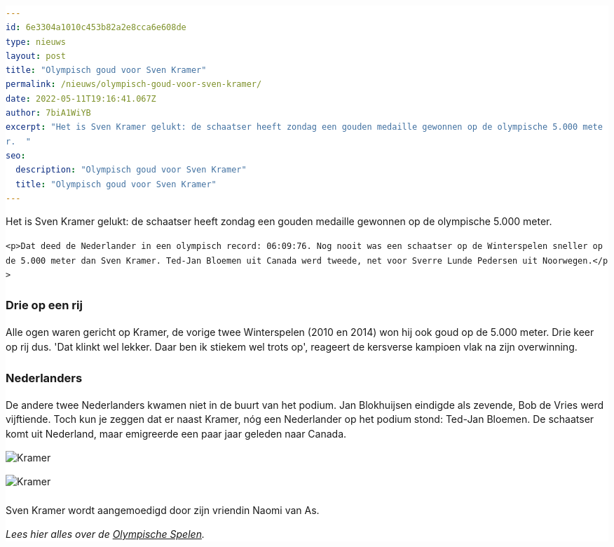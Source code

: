 ```yaml
---
id: 6e3304a1010c453b82a2e8cca6e608de
type: nieuws
layout: post
title: "Olympisch goud voor Sven Kramer"
permalink: /nieuws/olympisch-goud-voor-sven-kramer/
date: 2022-05-11T19:16:41.067Z
author: 7biA1WiYB
excerpt: "Het is Sven Kramer gelukt: de schaatser heeft zondag een gouden medaille gewonnen op de olympische 5.000 meter.  "
seo:
  description: "Olympisch goud voor Sven Kramer"
  title: "Olympisch goud voor Sven Kramer"
---
```

Het is Sven Kramer gelukt: de schaatser heeft zondag een gouden medaille gewonnen op de olympische 5.000 meter.  

    <p>Dat deed de Nederlander in een olympisch record: 06:09:76. Nog nooit was een schaatser op de Winterspelen sneller op de 5.000 meter dan Sven Kramer. Ted-Jan Bloemen uit Canada werd tweede, net voor Sverre Lunde Pedersen uit Noorwegen.</p>
<h3>Drie op een rij</h3>
<p>Alle ogen waren gericht op Kramer, de vorige twee Winterspelen (2010 en 2014) won hij ook goud op de 5.000 meter. Drie keer op rij dus. 'Dat klinkt wel lekker. Daar ben ik stiekem wel trots op', reageert de kersverse kampioen vlak na zijn overwinning.</p>
<h3>Nederlanders</h3>
<p>De andere twee Nederlanders kwamen niet in de buurt van het podium. Jan Blokhuijsen eindigde als zevende, Bob de Vries werd vijftiende. Toch kun je zeggen dat er naast Kramer, nóg een Nederlander op het podium stond: Ted-Jan Bloemen. De schaatser komt uit Nederland, maar emigreerde een paar jaar geleden naar Canada.</p>
<p><div class="media media-element-container media-default"><div id="file-526279" class="file file-image file-image-jpeg">

        
  
  <div class="content">
    <img alt="Kramer" title="Foto: ANP" height="2801" width="4500" class="media-element file-default" data-delta="1" src="https://7dagen.netlify.app/sites/default/files/ANP-55746780.jpg">  </div>

  
</div>
</div>
<p><div class="media media-element-container media-default"><div id="file-526278" class="file file-image file-image-jpeg">

        
  
  <div class="content">
    <img alt="Kramer" title="Foto: ANP" height="2851" width="4500" class="media-element file-default" data-delta="1" src="https://7dagen.netlify.app/sites/default/files/ANP-55747085.jpg">  </div>

  
</div>
</div><br>Sven Kramer wordt aangemoedigd door zijn vriendin Naomi van As.
<p><em>Lees hier alles over de <a href="https://7dagen.netlify.app/tag/winterspelen">Olympische Spelen</a>.</em></p>  
